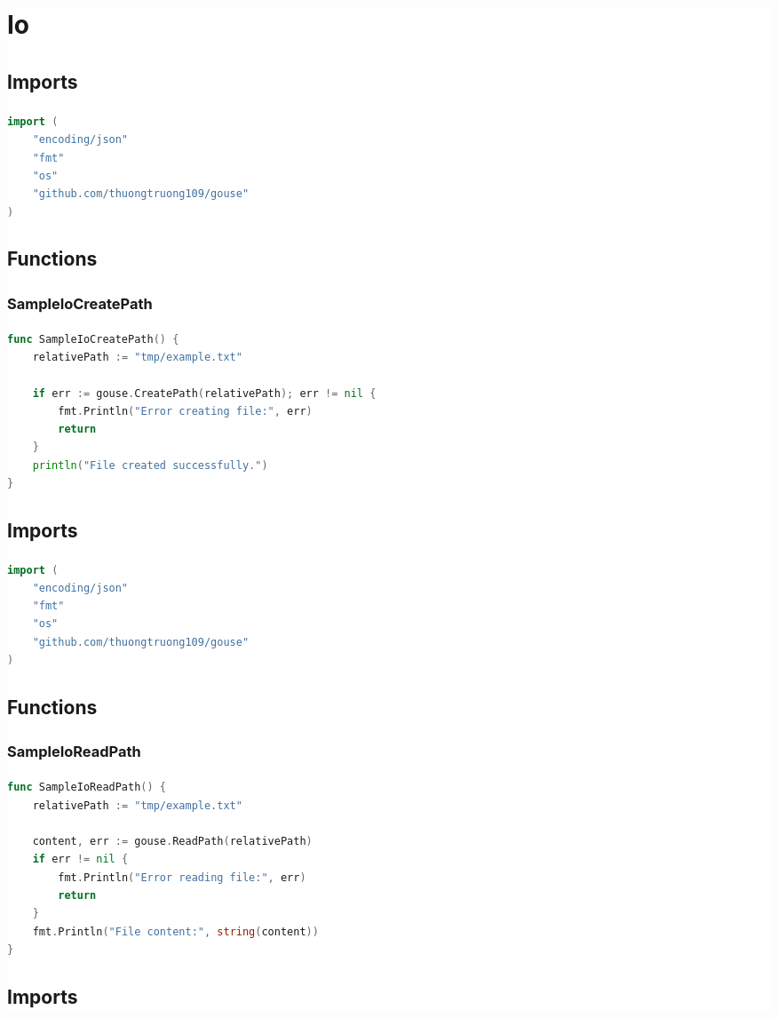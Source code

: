 # Io

## Imports

```go
import (
	"encoding/json"
	"fmt"
	"os"
	"github.com/thuongtruong109/gouse"
)
```
## Functions


### SampleIoCreatePath

```go
func SampleIoCreatePath() {
	relativePath := "tmp/example.txt"

	if err := gouse.CreatePath(relativePath); err != nil {
		fmt.Println("Error creating file:", err)
		return
	}
	println("File created successfully.")
}
```
## Imports

```go
import (
	"encoding/json"
	"fmt"
	"os"
	"github.com/thuongtruong109/gouse"
)
```
## Functions


### SampleIoReadPath

```go
func SampleIoReadPath() {
	relativePath := "tmp/example.txt"

	content, err := gouse.ReadPath(relativePath)
	if err != nil {
		fmt.Println("Error reading file:", err)
		return
	}
	fmt.Println("File content:", string(content))
}
```
## Imports

